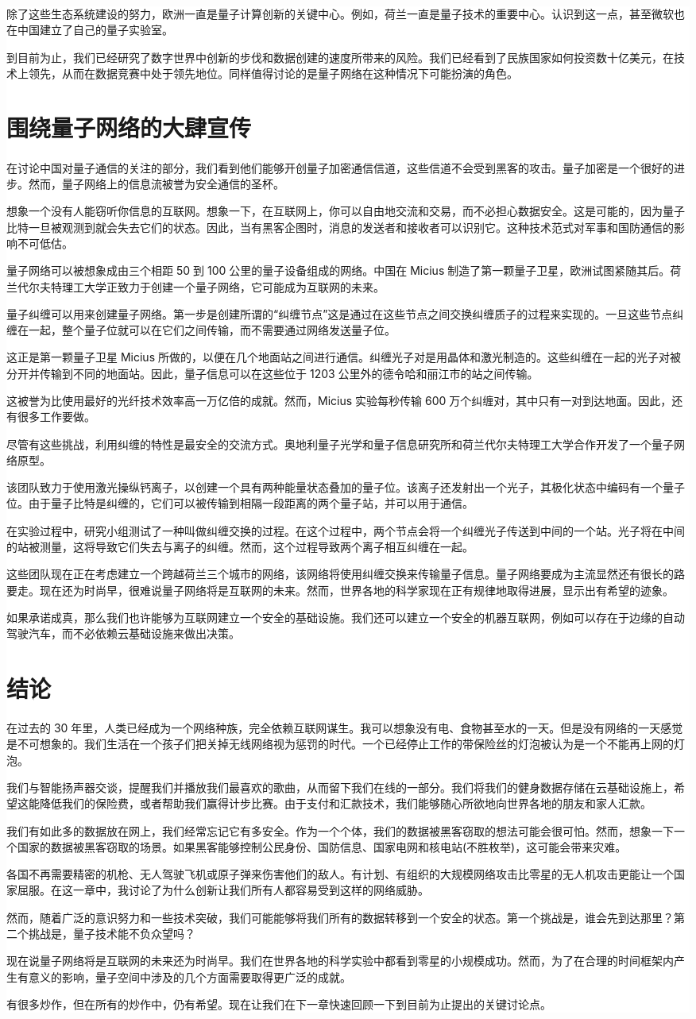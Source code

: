除了这些生态系统建设的努力，欧洲一直是量子计算创新的关键中心。例如，荷兰一直是量子技术的重要中心。认识到这一点，甚至微软也在中国建立了自己的量子实验室。

到目前为止，我们已经研究了数字世界中创新的步伐和数据创建的速度所带来的风险。我们已经看到了民族国家如何投资数十亿美元，在技术上领先，从而在数据竞赛中处于领先地位。同样值得讨论的是量子网络在这种情况下可能扮演的角色。

# 围绕量子网络的大肆宣传

在讨论中国对量子通信的关注的部分，我们看到他们能够开创量子加密通信信道，这些信道不会受到黑客的攻击。量子加密是一个很好的进步。然而，量子网络上的信息流被誉为安全通信的圣杯。

想象一个没有人能窃听你信息的互联网。想象一下，在互联网上，你可以自由地交流和交易，而不必担心数据安全。这是可能的，因为量子比特一旦被观测到就会失去它们的状态。因此，当有黑客企图时，消息的发送者和接收者可以识别它。这种技术范式对军事和国防通信的影响不可低估。

量子网络可以被想象成由三个相距 50 到 100 公里的量子设备组成的网络。中国在 Micius 制造了第一颗量子卫星，欧洲试图紧随其后。荷兰代尔夫特理工大学正致力于创建一个量子网络，它可能成为互联网的未来。

量子纠缠可以用来创建量子网络。第一步是创建所谓的“纠缠节点”这是通过在这些节点之间交换纠缠质子的过程来实现的。一旦这些节点纠缠在一起，整个量子位就可以在它们之间传输，而不需要通过网络发送量子位。

这正是第一颗量子卫星 Micius 所做的，以便在几个地面站之间进行通信。纠缠光子对是用晶体和激光制造的。这些纠缠在一起的光子对被分开并传输到不同的地面站。因此，量子信息可以在这些位于 1203 公里外的德令哈和丽江市的站之间传输。

这被誉为比使用最好的光纤技术效率高一万亿倍的成就。然而，Micius 实验每秒传输 600 万个纠缠对，其中只有一对到达地面。因此，还有很多工作要做。

尽管有这些挑战，利用纠缠的特性是最安全的交流方式。奥地利量子光学和量子信息研究所和荷兰代尔夫特理工大学合作开发了一个量子网络原型。

该团队致力于使用激光操纵钙离子，以创建一个具有两种能量状态叠加的量子位。该离子还发射出一个光子，其极化状态中编码有一个量子位。由于量子比特是纠缠的，它们可以被传输到相隔一段距离的两个量子站，并可以用于通信。

在实验过程中，研究小组测试了一种叫做纠缠交换的过程。在这个过程中，两个节点会将一个纠缠光子传送到中间的一个站。光子将在中间的站被测量，这将导致它们失去与离子的纠缠。然而，这个过程导致两个离子相互纠缠在一起。

这些团队现在正在考虑建立一个跨越荷兰三个城市的网络，该网络将使用纠缠交换来传输量子信息。量子网络要成为主流显然还有很长的路要走。现在还为时尚早，很难说量子网络将是互联网的未来。然而，世界各地的科学家现在正有规律地取得进展，显示出有希望的迹象。

如果承诺成真，那么我们也许能够为互联网建立一个安全的基础设施。我们还可以建立一个安全的机器互联网，例如可以存在于边缘的自动驾驶汽车，而不必依赖云基础设施来做出决策。

# 结论

在过去的 30 年里，人类已经成为一个网络种族，完全依赖互联网谋生。我可以想象没有电、食物甚至水的一天。但是没有网络的一天感觉是不可想象的。我们生活在一个孩子们把关掉无线网络视为惩罚的时代。一个已经停止工作的带保险丝的灯泡被认为是一个不能再上网的灯泡。

我们与智能扬声器交谈，提醒我们并播放我们最喜欢的歌曲，从而留下我们在线的一部分。我们将我们的健身数据存储在云基础设施上，希望这能降低我们的保险费，或者帮助我们赢得计步比赛。由于支付和汇款技术，我们能够随心所欲地向世界各地的朋友和家人汇款。

我们有如此多的数据放在网上，我们经常忘记它有多安全。作为一个个体，我们的数据被黑客窃取的想法可能会很可怕。然而，想象一下一个国家的数据被黑客窃取的场景。如果黑客能够控制公民身份、国防信息、国家电网和核电站(不胜枚举)，这可能会带来灾难。

各国不再需要精密的机枪、无人驾驶飞机或原子弹来伤害他们的敌人。有计划、有组织的大规模网络攻击比零星的无人机攻击更能让一个国家屈服。在这一章中，我讨论了为什么创新让我们所有人都容易受到这样的网络威胁。

然而，随着广泛的意识努力和一些技术突破，我们可能能够将我们所有的数据转移到一个安全的状态。第一个挑战是，谁会先到达那里？第二个挑战是，量子技术能不负众望吗？

现在说量子网络将是互联网的未来还为时尚早。我们在世界各地的科学实验中都看到零星的小规模成功。然而，为了在合理的时间框架内产生有意义的影响，量子空间中涉及的几个方面需要取得更广泛的成就。

有很多炒作，但在所有的炒作中，仍有希望。现在让我们在下一章快速回顾一下到目前为止提出的关键讨论点。